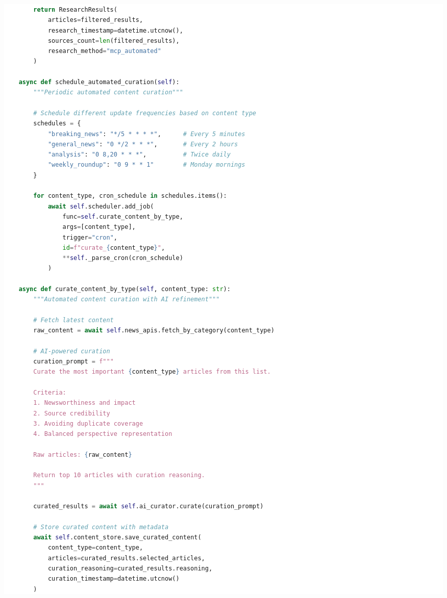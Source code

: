 ```python
        return ResearchResults(
            articles=filtered_results,
            research_timestamp=datetime.utcnow(),
            sources_count=len(filtered_results),
            research_method="mcp_automated"
        )

    async def schedule_automated_curation(self):
        """Periodic automated content curation"""

        # Schedule different update frequencies based on content type
        schedules = {
            "breaking_news": "*/5 * * * *",      # Every 5 minutes
            "general_news": "0 */2 * * *",       # Every 2 hours
            "analysis": "0 8,20 * * *",          # Twice daily
            "weekly_roundup": "0 9 * * 1"        # Monday mornings
        }

        for content_type, cron_schedule in schedules.items():
            await self.scheduler.add_job(
                func=self.curate_content_by_type,
                args=[content_type],
                trigger="cron",
                id=f"curate_{content_type}",
                **self._parse_cron(cron_schedule)
            )

    async def curate_content_by_type(self, content_type: str):
        """Automated content curation with AI refinement"""

        # Fetch latest content
        raw_content = await self.news_apis.fetch_by_category(content_type)

        # AI-powered curation
        curation_prompt = f"""
        Curate the most important {content_type} articles from this list.

        Criteria:
        1. Newsworthiness and impact
        2. Source credibility
        3. Avoiding duplicate coverage
        4. Balanced perspective representation

        Raw articles: {raw_content}

        Return top 10 articles with curation reasoning.
        """

        curated_results = await self.ai_curator.curate(curation_prompt)

        # Store curated content with metadata
        await self.content_store.save_curated_content(
            content_type=content_type,
            articles=curated_results.selected_articles,
            curation_reasoning=curated_results.reasoning,
            curation_timestamp=datetime.utcnow()
        )
```
